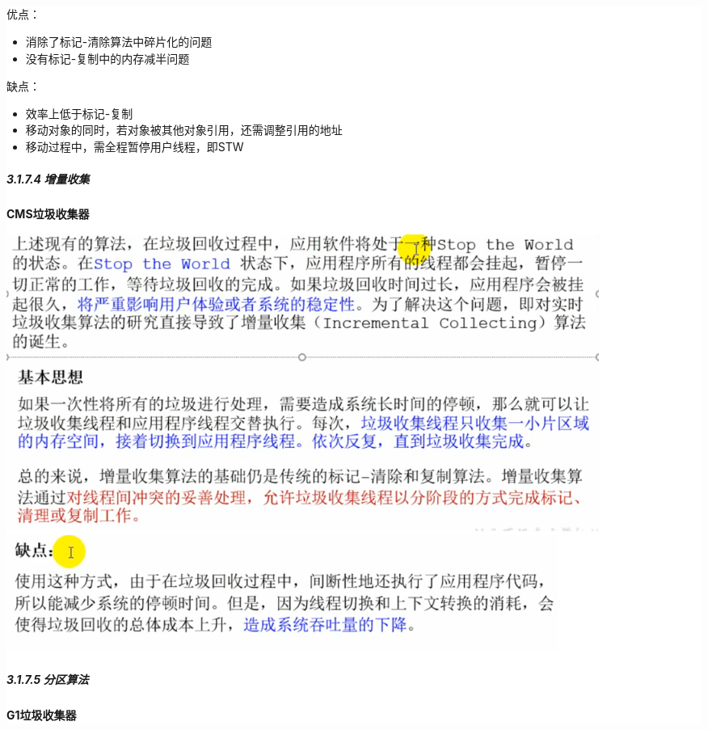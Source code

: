 优点：

- 消除了标记-清除算法中碎片化的问题
- 没有标记-复制中的内存减半问题

缺点：

- 效率上低于标记-复制
- 移动对象的同时，若对象被其他对象引用，还需调整引用的地址
- 移动过程中，需全程暂停用户线程，即STW

##### 3.1.7.4 增量收集

**CMS垃圾收集器**

<img src="../assets/image-20240414024554475.png" alt="image-20240414024554475" style="zoom:80%;" />

<img src="../assets/image-20240414024609340.png" alt="image-20240414024609340" style="zoom:80%;" />



##### 3.1.7.5 分区算法

**G1垃圾收集器**
